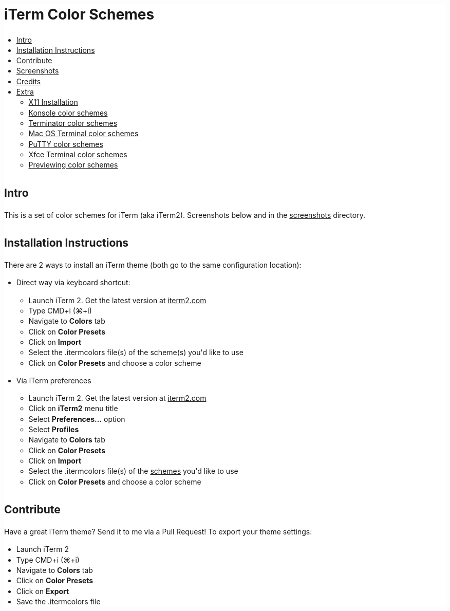 # iTerm Color Schemes

- [Intro](#intro)
- [Installation Instructions](#installation-instructions)
- [Contribute](#contribute)
- [Screenshots](#screenshots)
- [Credits](#credits)
- [Extra](#extra)
  - [X11 Installation](#x11-installation)
  - [Konsole color schemes](#konsole-color-schemes)
  - [Terminator color schemes](#terminator-color-schemes)
  - [Mac OS Terminal color schemes](#terminal-color-schemes)
  - [PuTTY color schemes](#putty-color-schemes)
  - [Xfce Terminal color schemes](#xfce-terminal-color-schemes)
  - [Previewing color schemes](#previewing-color-schemes)

## Intro
This is a set of color schemes for iTerm (aka iTerm2). Screenshots below and in the [screenshots](screenshots/) directory.

## Installation Instructions

There are 2 ways to install an iTerm theme (both go to the same configuration location):

* Direct way via keyboard shortcut:
	* Launch iTerm 2. Get the latest version at <a href="http://www.iterm2.com">iterm2.com</a>
	* Type CMD+i (⌘+i)
	* Navigate to **Colors** tab
	* Click on **Color Presets**
	* Click on **Import**
	* Select the .itermcolors file(s) of the scheme(s) you'd like to use
	* Click on **Color Presets** and choose a color scheme

* Via iTerm preferences
	* Launch iTerm 2. Get the latest version at <a href="http://www.iterm2.com">iterm2.com</a>
	* Click on **iTerm2** menu title
	* Select **Preferences...** option
	* Select **Profiles**
	* Navigate to **Colors** tab
	* Click on **Color Presets**
	* Click on **Import**
	* Select the .itermcolors file(s) of the [schemes](schemes/) you'd like to use
	* Click on **Color Presets** and choose a color scheme

## Contribute
Have a great iTerm theme? Send it to me via a Pull Request! To export your theme settings:

* Launch iTerm 2
* Type CMD+i (⌘+i)
* Navigate to **Colors** tab
* Click on **Color Presets**
* Click on **Export**
* Save the .itermcolors file
